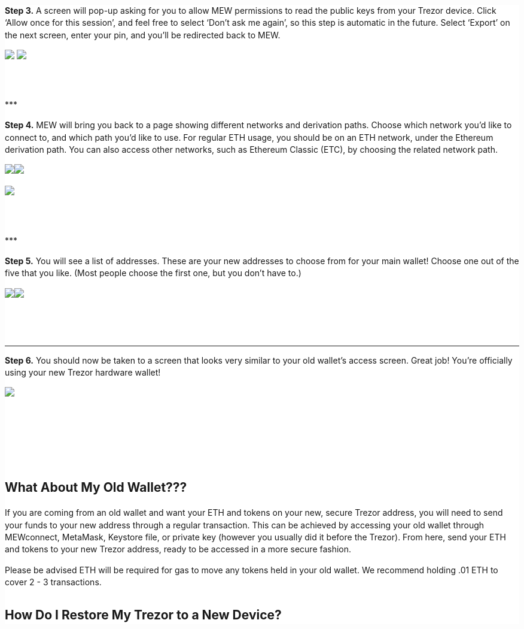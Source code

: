 **Step 3.** A screen will pop-up asking for you to allow MEW permissions to read the public keys from your Trezor device. Click ‘Allow once for this session’, and feel free to select ‘Don’t ask me again’, so this step is automatic in the future. Select ‘Export’ on the next screen, enter your pin, and you’ll be redirected back to MEW. 

<img src="https://github.com/stephenmew/KBimages/blob/master/MEW2.png?raw=true" width="70%">

<img src="https://github.com/stephenmew/KBimages/blob/master/Trezor11.png?raw=true" width="70%">
<br /><br /><br /><br />
***

**Step 4.** MEW will bring you back to a page showing different networks and derivation paths. Choose which network you’d like to connect to, and which path you’d like to use. For regular ETH usage, you should be on an ETH network, under the Ethereum derivation path. You can also access other networks, such as Ethereum Classic (ETC), by choosing the related network path.

<img src="https://github.com/stephenmew/KBimages/blob/master/Trezor16.png?raw=true" width="40%"><img src="https://github.com/stephenmew/KBimages/blob/master/Trezor12.png?raw=true" width="40%">

<img src="https://github.com/stephenmew/KBimages/blob/master/Trezor17.png?raw=true" width="40%">
<br /><br /><br /><br />
***

**Step 5.** You will see a list of addresses. These are your new addresses to choose from for your main wallet! Choose one out of the five that you like. (Most people choose the first one, but you don’t have to.)

<img src="https://github.com/stephenmew/KBimages/blob/master/Trezor13.png?raw=true" width="42.5%"><img src="https://github.com/stephenmew/KBimages/blob/master/Trezor14.png?raw=true" width="50%">
<br /><br /><br /><br />
***

**Step 6.** You should now be taken to a screen that looks very similar to your old wallet’s access screen. Great job! You’re officially using your new Trezor hardware wallet! 

<img src="https://github.com/stephenmew/KBimages/blob/master/Trezor15.png?raw=true" width="50%">
<br /><br /><br /><br /><br /><br />


## __What About My Old Wallet???__

If you are coming from an old wallet and want your ETH and tokens on your new, secure Trezor address, you will need to send your funds to your new address through a regular transaction. This can be achieved by accessing your old wallet through MEWconnect, MetaMask, Keystore file, or private key (however you usually did it before the Trezor). From here, send your ETH and tokens to your new Trezor address, ready to be accessed in a more secure fashion.

Please be advised ETH will be required for gas to move any tokens held in your old wallet. We recommend holding .01 ETH to cover 2 - 3 transactions.



## __How Do I Restore My Trezor to a New Device?__

